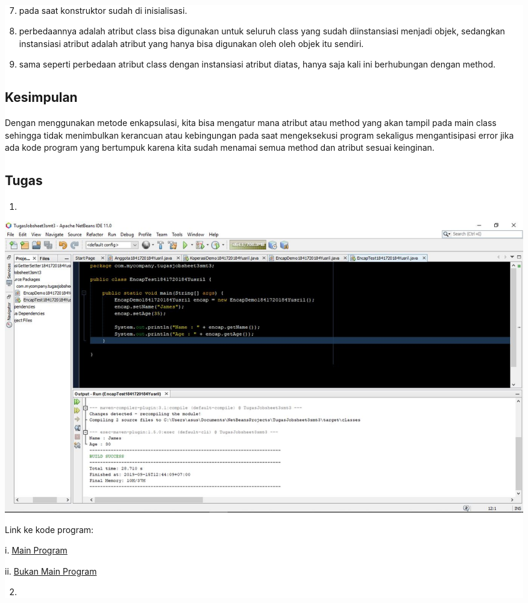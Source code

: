 7. pada saat konstruktor sudah di inisialisasi.

8. perbedaannya adalah atribut class bisa digunakan untuk seluruh class yang sudah diinstansiasi menjadi objek, sedangkan instansiasi atribut adalah atribut yang hanya bisa digunakan oleh oleh objek itu sendiri.

9. sama seperti perbedaan atribut class dengan instansiasi atribut diatas, hanya saja kali ini berhubungan dengan method. 

## Kesimpulan

Dengan menggunakan metode enkapsulasi, kita bisa mengatur mana atribut atau method yang akan tampil pada main class sehingga tidak menimbulkan kerancuan atau kebingungan pada saat mengeksekusi program sekaligus mengantisipasi error jika ada kode program yang bertumpuk karena kita sudah menamai semua method dan atribut sesuai keinginan.

## Tugas
    
  1. 
  
  ![tugas pertama](img/tugas1.JPG)

  Link ke kode program: 

   i. [Main Program](../../src/3_Enkapsulasi/EncapTest1841720184Yusril.java)

   ii. [Bukan Main Program](../../src/3_Enkapsulasi/EncapDemo1841720184Yusril.java)

  2. 
  